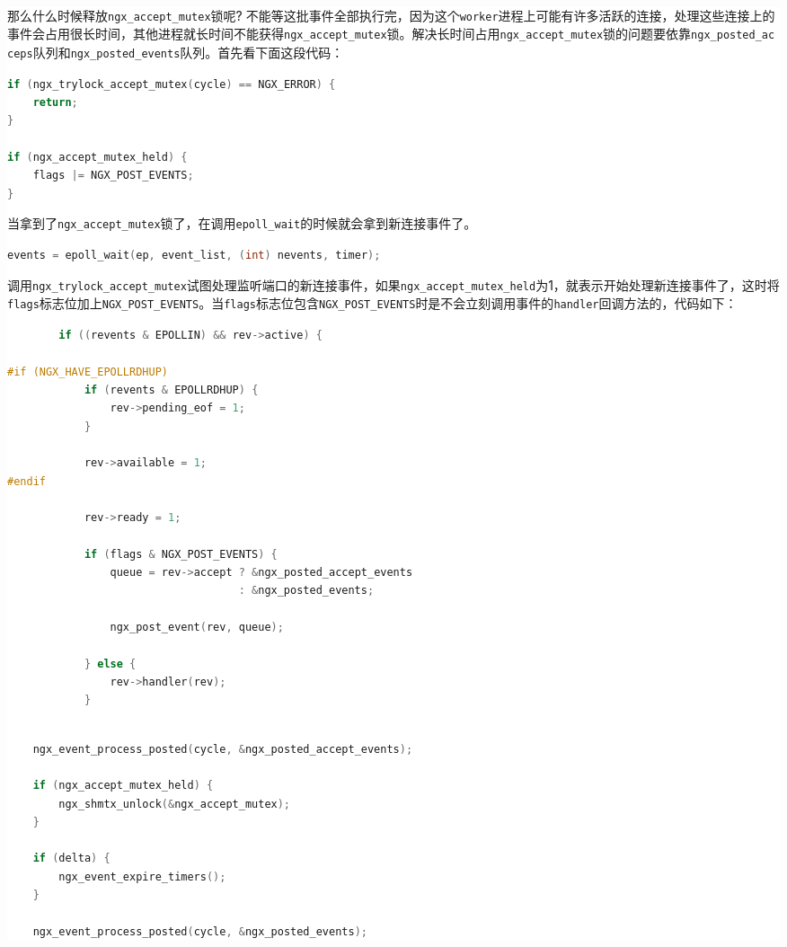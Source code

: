 那么什么时候释放`ngx_accept_mutex`锁呢? 不能等这批事件全部执行完，因为这个`worker`进程上可能有许多活跃的连接，处理这些连接上的事件会占用很长时间，其他进程就长时间不能获得`ngx_accept_mutex`锁。解决长时间占用`ngx_accept_mutex`锁的问题要依靠`ngx_posted_acceps`队列和`ngx_posted_events`队列。首先看下面这段代码：
```c
if (ngx_trylock_accept_mutex(cycle) == NGX_ERROR) {
    return;
}

if (ngx_accept_mutex_held) {
    flags |= NGX_POST_EVENTS;
} 
```

当拿到了`ngx_accept_mutex`锁了，在调用`epoll_wait`的时候就会拿到新连接事件了。

```c
events = epoll_wait(ep, event_list, (int) nevents, timer);
```

调用`ngx_trylock_accept_mutex`试图处理监听端口的新连接事件，如果`ngx_accept_mutex_held`为1，就表示开始处理新连接事件了，这时将`flags`标志位加上`NGX_POST_EVENTS`。当`flags`标志位包含`NGX_POST_EVENTS`时是不会立刻调用事件的`handler`回调方法的，代码如下：

```c
        if ((revents & EPOLLIN) && rev->active) {

#if (NGX_HAVE_EPOLLRDHUP)
            if (revents & EPOLLRDHUP) {
                rev->pending_eof = 1;
            }

            rev->available = 1;
#endif

            rev->ready = 1;

            if (flags & NGX_POST_EVENTS) {
                queue = rev->accept ? &ngx_posted_accept_events
                                    : &ngx_posted_events;

                ngx_post_event(rev, queue);

            } else {
                rev->handler(rev);
            }
        
```

```c
    ngx_event_process_posted(cycle, &ngx_posted_accept_events);

    if (ngx_accept_mutex_held) {
        ngx_shmtx_unlock(&ngx_accept_mutex);
    }

    if (delta) {
        ngx_event_expire_timers();
    }

    ngx_event_process_posted(cycle, &ngx_posted_events);
```
